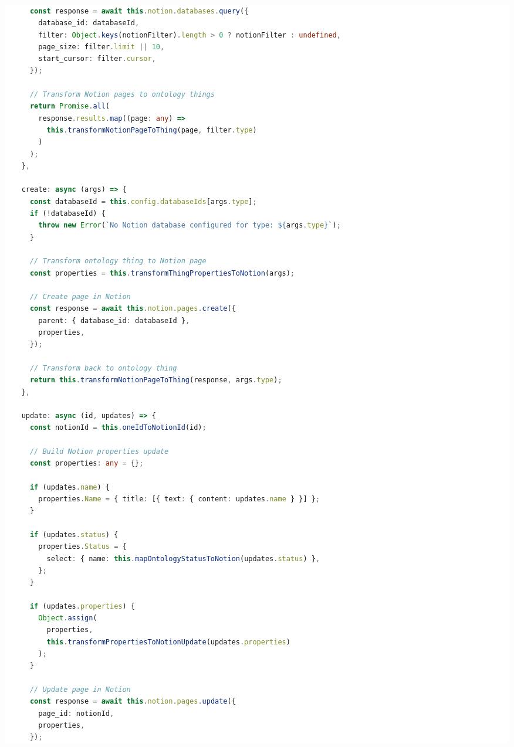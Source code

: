 ```typescript
      const response = await this.notion.databases.query({
        database_id: databaseId,
        filter: Object.keys(notionFilter).length > 0 ? notionFilter : undefined,
        page_size: filter.limit || 10,
        start_cursor: filter.cursor,
      });

      // Transform Notion pages to ontology things
      return Promise.all(
        response.results.map((page: any) =>
          this.transformNotionPageToThing(page, filter.type)
        )
      );
    },

    create: async (args) => {
      const databaseId = this.config.databaseIds[args.type];
      if (!databaseId) {
        throw new Error(`No Notion database configured for type: ${args.type}`);
      }

      // Transform ontology thing to Notion page
      const properties = this.transformThingPropertiesToNotion(args);

      // Create page in Notion
      const response = await this.notion.pages.create({
        parent: { database_id: databaseId },
        properties,
      });

      // Transform back to ontology thing
      return this.transformNotionPageToThing(response, args.type);
    },

    update: async (id, updates) => {
      const notionId = this.oneIdToNotionId(id);

      // Build Notion properties update
      const properties: any = {};

      if (updates.name) {
        properties.Name = { title: [{ text: { content: updates.name } }] };
      }

      if (updates.status) {
        properties.Status = {
          select: { name: this.mapOntologyStatusToNotion(updates.status) },
        };
      }

      if (updates.properties) {
        Object.assign(
          properties,
          this.transformPropertiesToNotionUpdate(updates.properties)
        );
      }

      // Update page in Notion
      const response = await this.notion.pages.update({
        page_id: notionId,
        properties,
      });

```